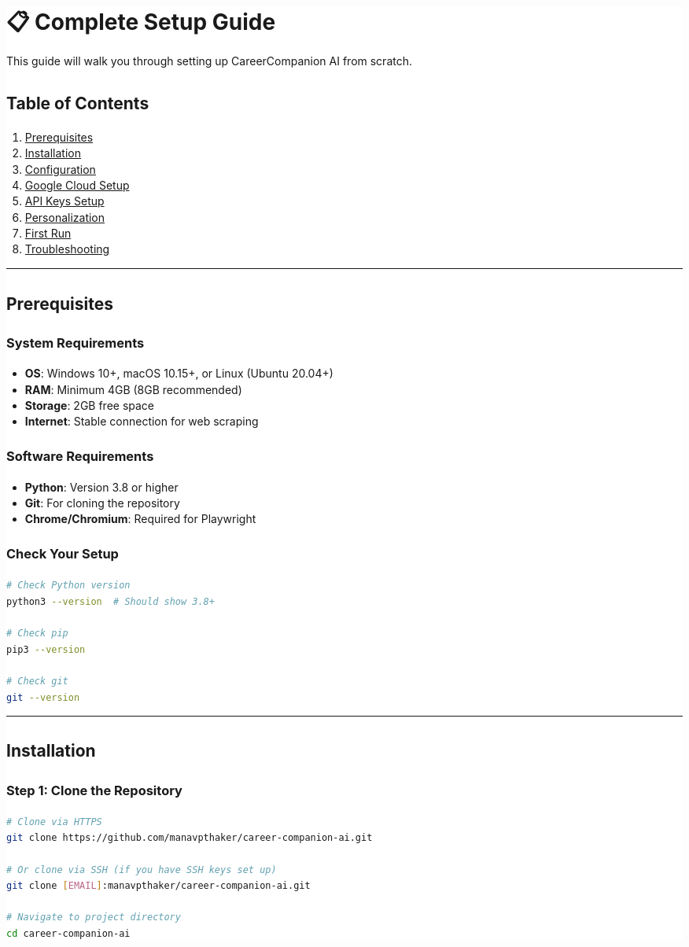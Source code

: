 # 📋 Complete Setup Guide

This guide will walk you through setting up CareerCompanion AI from scratch.

## Table of Contents
1. [Prerequisites](#prerequisites)
2. [Installation](#installation)
3. [Configuration](#configuration)
4. [Google Cloud Setup](#google-cloud-setup)
5. [API Keys Setup](#api-keys-setup)
6. [Personalization](#personalization)
7. [First Run](#first-run)
8. [Troubleshooting](#troubleshooting)

---

## Prerequisites

### System Requirements
- **OS**: Windows 10+, macOS 10.15+, or Linux (Ubuntu 20.04+)
- **RAM**: Minimum 4GB (8GB recommended)
- **Storage**: 2GB free space
- **Internet**: Stable connection for web scraping

### Software Requirements
- **Python**: Version 3.8 or higher
- **Git**: For cloning the repository
- **Chrome/Chromium**: Required for Playwright

### Check Your Setup
```bash
# Check Python version
python3 --version  # Should show 3.8+

# Check pip
pip3 --version

# Check git
git --version
```

---

## Installation

### Step 1: Clone the Repository
```bash
# Clone via HTTPS
git clone https://github.com/manavpthaker/career-companion-ai.git

# Or clone via SSH (if you have SSH keys set up)
git clone [EMAIL]:manavpthaker/career-companion-ai.git

# Navigate to project directory
cd career-companion-ai
```
